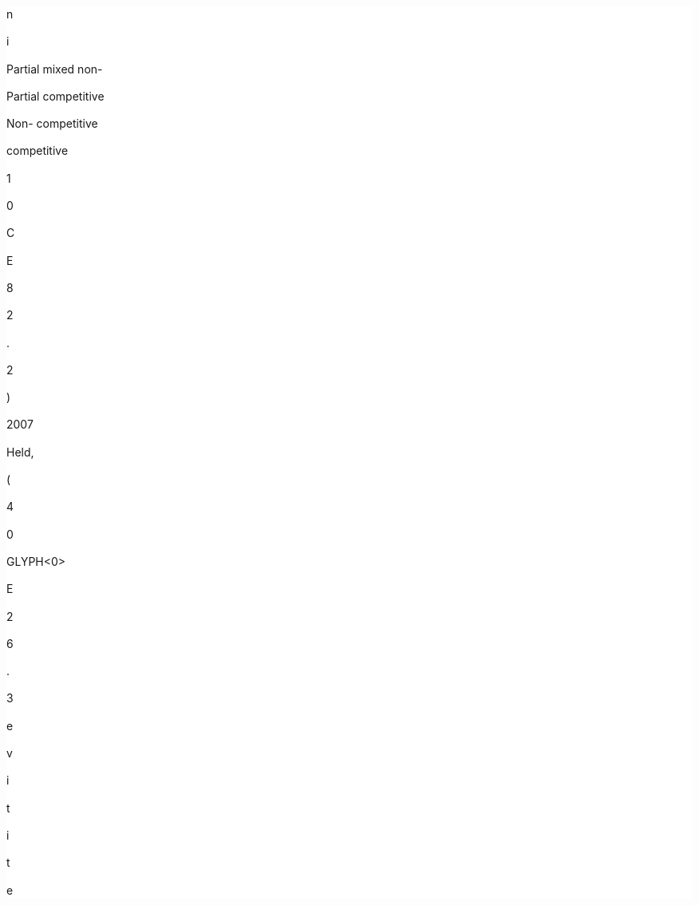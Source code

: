 n

i

Partial mixed non-

Partial competitive

Non- competitive

competitive

1

0

C

E

8

2

.

2

)

2007

Held,

(

4

0

GLYPH<0>

E

2

6

.

3

e

v

i

t

i

t

e
